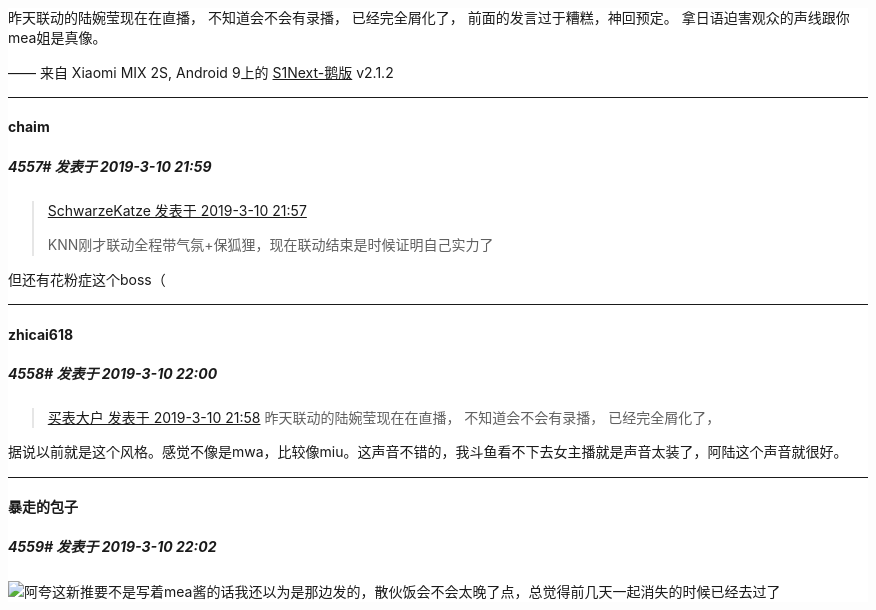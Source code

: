 


昨天联动的陆婉莹现在在直播，
不知道会不会有录播，
已经完全屑化了，
前面的发言过于糟糕，神回预定。
拿日语迫害观众的声线跟你mea姐是真像。

—— 来自 Xiaomi MIX 2S, Android 9上的 [S1Next-鹅版](https://github.com/ykrank/S1-Next/releases) v2.1.2







-----

####  chaim  
##### 4557#       发表于 2019-3-10 21:59



<blockquote><a href="httphttps://bbs.saraba1st.com/2b/forum.php?mod=redirect&amp;goto=findpost&amp;pid=42860733&amp;ptid=1808327" target="_blank">SchwarzeKatze 发表于 2019-3-10 21:57</a>

KNN刚才联动全程带气氛+保狐狸，现在联动结束是时候证明自己实力了</blockquote>
但还有花粉症这个boss（







-----

####  zhicai618  
##### 4558#       发表于 2019-3-10 22:00



<blockquote><a href="httphttps://bbs.saraba1st.com/2b/forum.php?mod=redirect&amp;goto=findpost&amp;pid=42860741&amp;ptid=1808327" target="_blank">买表大户 发表于 2019-3-10 21:58</a>
昨天联动的陆婉莹现在在直播，
不知道会不会有录播，
已经完全屑化了，</blockquote>
据说以前就是这个风格。感觉不像是mwa，比较像miu。这声音不错的，我斗鱼看不下去女主播就是声音太装了，阿陆这个声音就很好。







-----

####  暴走的包子  
##### 4559#       发表于 2019-3-10 22:02



<img src="https://static.saraba1st.com/image/smiley/face2017/067.png" referrerpolicy="no-referrer">阿夸这新推要不是写着mea酱的话我还以为是那边发的，散伙饭会不会太晚了点，总觉得前几天一起消失的时候已经去过了
